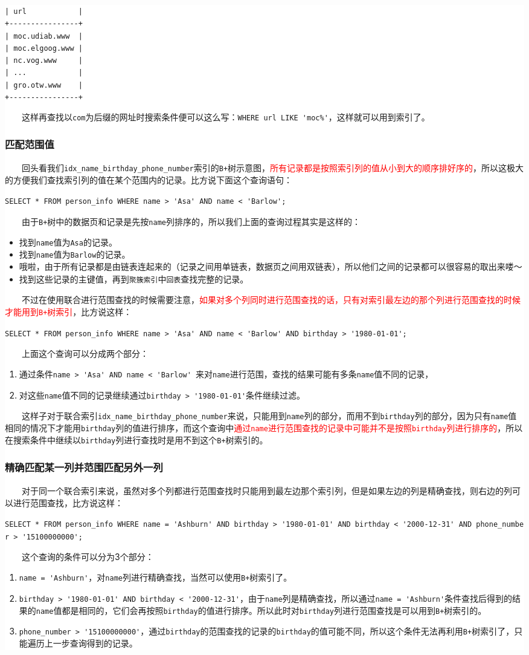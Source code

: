 ```
| url            |
+----------------+
| moc.udiab.www  |
| moc.elgoog.www |
| nc.vog.www     |
| ...            |
| gro.otw.www    |
+----------------+
```
&emsp;&emsp;这样再查找以`com`为后缀的网址时搜索条件便可以这么写：`WHERE url LIKE 'moc%'`，这样就可以用到索引了。 

### 匹配范围值
&emsp;&emsp;回头看我们`idx_name_birthday_phone_number`索引的`B+`树示意图，<span style="color:red">所有记录都是按照索引列的值从小到大的顺序排好序的</span>，所以这极大的方便我们查找索引列的值在某个范围内的记录。比方说下面这个查询语句：
```
SELECT * FROM person_info WHERE name > 'Asa' AND name < 'Barlow';
```
&emsp;&emsp;由于`B+`树中的数据页和记录是先按`name`列排序的，所以我们上面的查询过程其实是这样的：

- 找到`name`值为`Asa`的记录。
- 找到`name`值为`Barlow`的记录。
- 哦啦，由于所有记录都是由链表连起来的（记录之间用单链表，数据页之间用双链表），所以他们之间的记录都可以很容易的取出来喽～
- 找到这些记录的主键值，再到`聚簇索引`中`回表`查找完整的记录。

&emsp;&emsp;不过在使用联合进行范围查找的时候需要注意，<span style="color:red">如果对多个列同时进行范围查找的话，只有对索引最左边的那个列进行范围查找的时候才能用到`B+`树索引</span>，比方说这样：
```
SELECT * FROM person_info WHERE name > 'Asa' AND name < 'Barlow' AND birthday > '1980-01-01';
```
&emsp;&emsp;上面这个查询可以分成两个部分：

1. 通过条件`name > 'Asa' AND name < 'Barlow' `来对`name`进行范围，查找的结果可能有多条`name`值不同的记录，

2. 对这些`name`值不同的记录继续通过`birthday > '1980-01-01'`条件继续过滤。

&emsp;&emsp;这样子对于联合索引`idx_name_birthday_phone_number`来说，只能用到`name`列的部分，而用不到`birthday`列的部分，因为只有`name`值相同的情况下才能用`birthday`列的值进行排序，而这个查询中<span style="color:red">通过`name`进行范围查找的记录中可能并不是按照`birthday`列进行排序的</span>，所以在搜索条件中继续以`birthday`列进行查找时是用不到这个`B+`树索引的。

### 精确匹配某一列并范围匹配另外一列
&emsp;&emsp;对于同一个联合索引来说，虽然对多个列都进行范围查找时只能用到最左边那个索引列，但是如果左边的列是精确查找，则右边的列可以进行范围查找，比方说这样：
```
SELECT * FROM person_info WHERE name = 'Ashburn' AND birthday > '1980-01-01' AND birthday < '2000-12-31' AND phone_number > '15100000000';
```
&emsp;&emsp;这个查询的条件可以分为3个部分：

1. `name = 'Ashburn'`，对`name`列进行精确查找，当然可以使用`B+`树索引了。

2. `birthday > '1980-01-01' AND birthday < '2000-12-31'`，由于`name`列是精确查找，所以通过`name = 'Ashburn'`条件查找后得到的结果的`name`值都是相同的，它们会再按照`birthday`的值进行排序。所以此时对`birthday`列进行范围查找是可以用到`B+`树索引的。

3. `phone_number > '15100000000'`，通过`birthday`的范围查找的记录的`birthday`的值可能不同，所以这个条件无法再利用`B+`树索引了，只能遍历上一步查询得到的记录。
